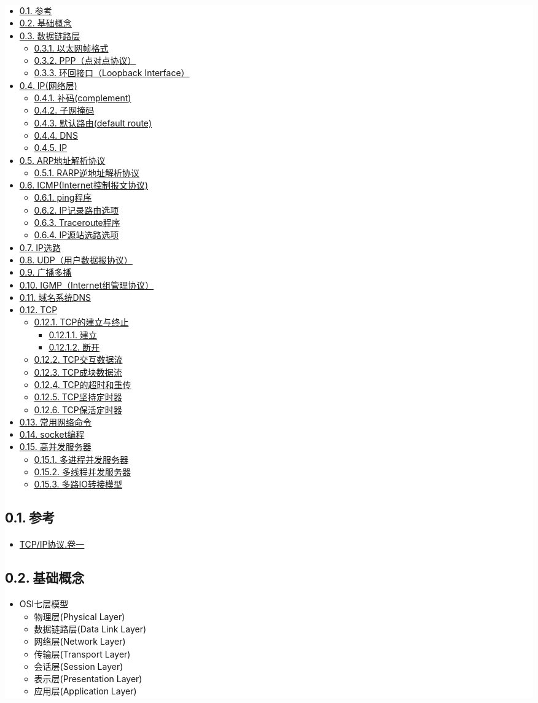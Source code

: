 



- [0.1. 参考](#01-参考)
- [0.2. 基础概念](#02-基础概念)
- [0.3. 数据链路层](#03-数据链路层)
  - [0.3.1. 以太网帧格式](#031-以太网帧格式)
  - [0.3.2. PPP（点对点协议）](#032-ppp点对点协议)
  - [0.3.3. 环回接口（Loopback Interface）](#033-环回接口loopback-interface)
- [0.4. IP(网络层)](#04-ip网络层)
  - [0.4.1. 补码(complement)](#041-补码complement)
  - [0.4.2. 子网掩码](#042-子网掩码)
  - [0.4.3. 默认路由(default route)](#043-默认路由default-route)
  - [0.4.4. DNS](#044-dns)
  - [0.4.5. IP](#045-ip)
- [0.5. ARP地址解析协议](#05-arp地址解析协议)
  - [0.5.1. RARP逆地址解析协议](#051-rarp逆地址解析协议)
- [0.6. ICMP(Internet控制报文协议)](#06-icmpinternet控制报文协议)
  - [0.6.1. ping程序](#061-ping程序)
  - [0.6.2. IP记录路由选项](#062-ip记录路由选项)
  - [0.6.3. Traceroute程序](#063-traceroute程序)
  - [0.6.4. IP源站选路选项](#064-ip源站选路选项)
- [0.7. IP选路](#07-ip选路)
- [0.8. UDP（用户数据报协议）](#08-udp用户数据报协议)
- [0.9. 广播多播](#09-广播多播)
- [0.10. IGMP（Internet组管理协议）](#010-igmpinternet组管理协议)
- [0.11. 域名系统DNS](#011-域名系统dns)
- [0.12. TCP](#012-tcp)
  - [0.12.1. TCP的建立与终止](#0121-tcp的建立与终止)
    - [0.12.1.1. 建立](#01211-建立)
    - [0.12.1.2. 断开](#01212-断开)
  - [0.12.2. TCP交互数据流](#0122-tcp交互数据流)
  - [0.12.3. TCP成块数据流](#0123-tcp成块数据流)
  - [0.12.4. TCP的超时和重传](#0124-tcp的超时和重传)
  - [0.12.5. TCP坚持定时器](#0125-tcp坚持定时器)
  - [0.12.6. TCP保活定时器](#0126-tcp保活定时器)
- [0.13. 常用网络命令](#013-常用网络命令)
- [0.14. socket编程](#014-socket编程)
- [0.15. 高并发服务器](#015-高并发服务器)
  - [0.15.1. 多进程并发服务器](#0151-多进程并发服务器)
  - [0.15.2. 多线程并发服务器](#0152-多线程并发服务器)
  - [0.15.3. 多路IO转接模型](#0153-多路io转接模型)



## 0.1. 参考
- [TCP/IP协议.卷一](https://www.kancloud.cn/lifei6671/tcp-ip/139758)

## 0.2. 基础概念
- OSI七层模型
  - 物理层(Physical Layer)
  - 数据链路层(Data Link Layer)
  - 网络层(Network Layer)
  - 传输层(Transport Layer)
  - 会话层(Session Layer)
  - 表示层(Presentation Layer)
  - 应用层(Application Layer)

